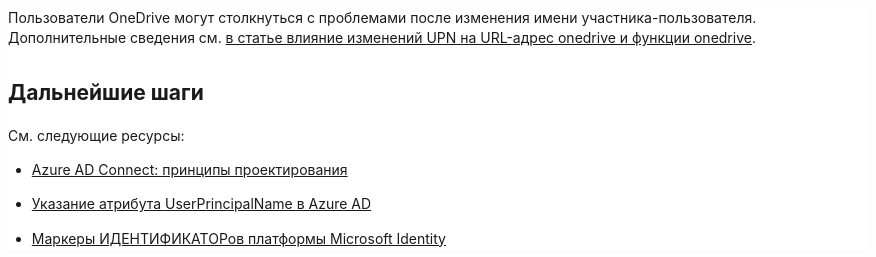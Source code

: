 Пользователи OneDrive могут столкнуться с проблемами после изменения имени участника-пользователя. Дополнительные сведения см. [в статье влияние изменений UPN на URL-адрес onedrive и функции onedrive](https://docs.microsoft.com/onedrive/upn-changes).

## <a name="next-steps"></a>Дальнейшие шаги

См. следующие ресурсы:
* [Azure AD Connect: принципы проектирования](https://docs.microsoft.com/azure/active-directory/hybrid/plan-connect-design-concepts)

* [Указание атрибута UserPrincipalName в Azure AD](https://docs.microsoft.com/azure/active-directory/hybrid/plan-connect-userprincipalname)

* [Маркеры ИДЕНТИФИКАТОРов платформы Microsoft Identity](https://docs.microsoft.com/azure/active-directory/develop/id-tokens)
